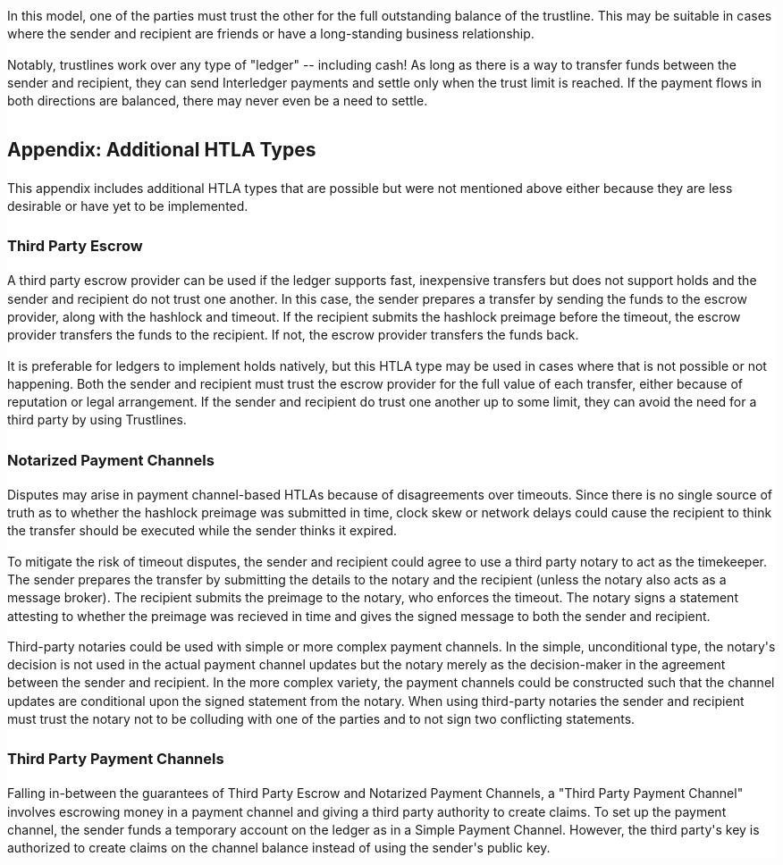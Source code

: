 In this model, one of the parties must trust the other for the full outstanding balance of the trustline. This may be suitable in cases where the sender and recipient are friends or have a long-standing business relationship.

Notably, trustlines work over any type of "ledger" -- including cash! As long as there is a way to transfer funds between the sender and recipient, they can send Interledger payments and settle only when the trust limit is reached. If the payment flows in both directions are balanced, there may never even be a need to settle.

## Appendix: Additional HTLA Types

This appendix includes additional HTLA types that are possible but were not mentioned above either because they are less desirable or have yet to be implemented.

### Third Party Escrow

A third party escrow provider can be used if the ledger supports fast, inexpensive transfers but does not support holds and the sender and recipient do not trust one another. In this case, the sender prepares a transfer by sending the funds to the escrow provider, along with the hashlock and timeout. If the recipient submits the hashlock preimage before the timeout, the escrow provider transfers the funds to the recipient. If not, the escrow provider transfers the funds back.

It is preferable for ledgers to implement holds natively, but this HTLA type may be used in cases where that is not possible or not happening. Both the sender and recipient must trust the escrow provider for the full value of each transfer, either because of reputation or legal arrangement. If the sender and recipient do trust one another up to some limit, they can avoid the need for a third party by using Trustlines.

### Notarized Payment Channels

Disputes may arise in payment channel-based HTLAs because of disagreements over timeouts. Since there is no single source of truth as to whether the hashlock preimage was submitted in time, clock skew or network delays could cause the recipient to think the transfer should be executed while the sender thinks it expired.

To mitigate the risk of timeout disputes, the sender and recipient could agree to use a third party notary to act as the timekeeper. The sender prepares the transfer by submitting the details to the notary and the recipient (unless the notary also acts as a message broker). The recipient submits the preimage to the notary, who enforces the timeout. The notary signs a statement attesting to whether the preimage was recieved in time and gives the signed message to both the sender and recipient.

Third-party notaries could be used with simple or more complex payment channels. In the simple, unconditional type, the notary's decision is not used in the actual payment channel updates but the notary merely as the decision-maker in the agreement between the sender and recipient. In the more complex variety, the payment channels could be constructed such that the channel updates are conditional upon the signed statement from the notary. When using third-party notaries the sender and recipient must trust the notary not to be colluding with one of the parties and to not sign two conflicting statements.

### Third Party Payment Channels

Falling in-between the guarantees of Third Party Escrow and Notarized Payment Channels, a "Third Party Payment Channel" involves escrowing money in a payment channel and giving a third party authority to create claims. To set up the payment channel, the sender funds a temporary account on the ledger as in a Simple Payment Channel. However, the third party's key is authorized to create claims on the channel balance instead of using the sender's public key.
